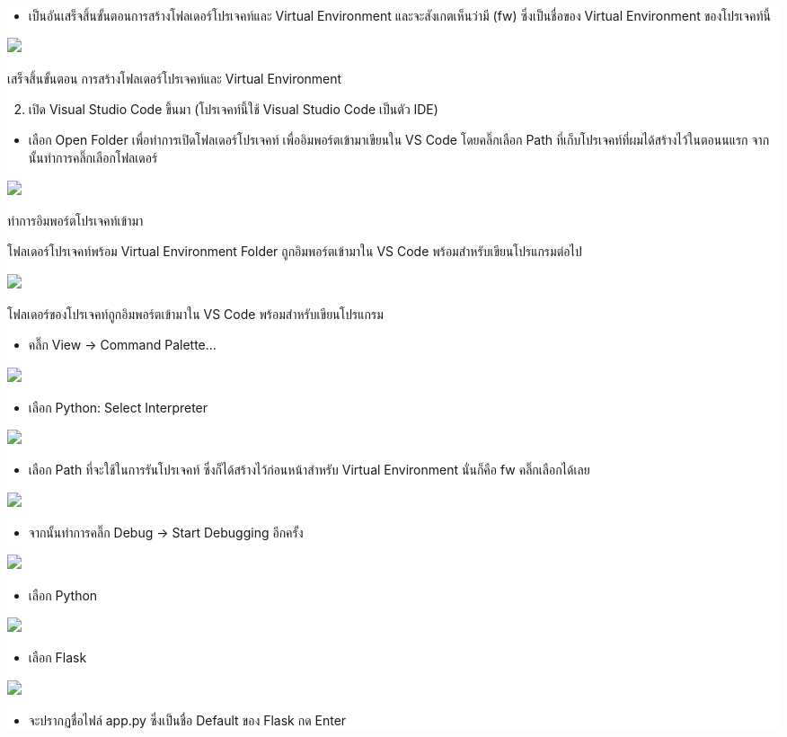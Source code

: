 - เป็นอันเสร็จสิ้นขั้นตอนการสร้างโฟลเดอร์โปรเจคท์และ Virtual Environment และจะสังเกตเห็นว่ามี (fw) ซึ่งเป็นชื่อของ Virtual Environment ของโปรเจคท์นี้


![](https://miro.medium.com/max/799/1*eS5170OSHw28dX8cESsMyw.png)

เสร็จสิ้นขั้นตอน การสร้างโฟลเดอร์โปรเจคท์และ Virtual Environment

2. เปิด Visual Studio Code ขึ้นมา (โปรเจคท์นี้ใช้ Visual Studio Code เป็นตัว IDE)

- เลือก Open Folder เพื่อทำการเปิดโฟลเดอร์โปรเจคท์ เพื่ออิมพอร์ตเข้ามาเขียนใน VS Code โดยคลิ๊กเลือก Path ที่เก็บโปรเจคท์ที่ผมได้สร้างไว้ในตอนนแรก จากนั้นทำการคลิ๊กเลือกโฟลเดอร์


![](https://miro.medium.com/max/1273/1*l_U5EuJEbSz6xCVC8wsFlw.png)

ทำการอิมพอร์ตโปรเจคท์เข้ามา

โฟลเดอร์โปรเจคท์พร้อม Virtual Environment Folder ถูกอิมพอร์ตเข้ามาใน VS Code พร้อมสำหรับเขียนโปรแกรมต่อไป



![](https://miro.medium.com/max/1275/1*cUuZNg5X8EX3iiemIS1Qnw.png)

โฟลเดอร์ของโปรเจคท์ถูกอิมพอร์ตเข้ามาใน VS Code พร้อมสำหรับเขียนโปรแกรม

- คลิ๊ก View → Command Palette…



![](https://miro.medium.com/max/1280/1*UQDBsdFiuD6nAfne1jx7dw.png)

-  เลือก Python: Select Interpreter

![](https://miro.medium.com/max/1277/1*sey6jtRK4gF2a8bU9XY0yw.png)

- เลือก Path ที่จะใช้ในการรันโปรเจคท์ ซึ่งก็ได้สร้างไว้ก่อนหน้าสำหรับ Virtual Environment นั่นก็คือ fw คลิ๊กเลือกได้เลย


![](https://miro.medium.com/max/1278/1*6sLOwnzaBGao__9CNAxkIg.png)

- จากนั้นทำการคลิ๊ก Debug → Start Debugging อีกครั้ง


![](https://miro.medium.com/max/1275/1*Ylmr4ALPbAytOEPMEjerjg.png)

- เลือก Python



![](https://miro.medium.com/max/1273/1*lEq9WqMgQsqPb7SYT-hi8w.png)

- เลือก Flask


![](https://miro.medium.com/max/1280/1*E5SVji_2jTwMhGWQE4MoCA.png)

- จะปรากฏชื่อไฟล์ app.py ซึ่งเป็นชื่อ Default ของ Flask กด Enter
